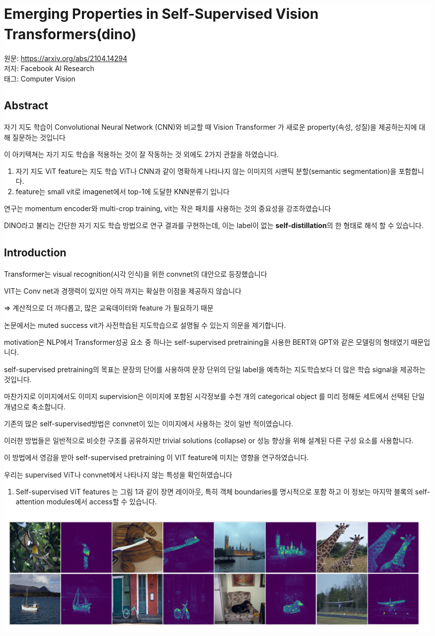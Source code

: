 # Emerging Properties in Self-Supervised Vision Transformers(dino)

원문: https://arxiv.org/abs/2104.14294  
저자: Facebook AI Research  
태그: Computer Vision  

## Abstract

자기 지도 학습이 Convolutional Neural Network (CNN)와 비교할 때 Vision Transformer 가 새로운 property(속성, 성질)을 제공하는지에 대해 질문하는 것입니다

이 아키텍쳐는 자기 지도 학습을 적용하는 것이 잘 작동하는 것 외에도 2가지 관찰을 하였습니다.

1. 자기 지도 ViT feature는 지도 학습 ViT나 CNN과 같이 명확하게 나타나지 않는 이미지의 시맨틱 분할(semantic segmentation)을 포함합니다.
2. feature는 small vit로 imagenet에서 top-1에 도달한 KNN분류기 입니다

연구는 momentum encoder와 multi-crop training, vit는 작은 패치를 사용하는 것의 중요성을 강조하였습니다

DINO라고 불리는 간단한 자기 지도 학습 방법으로 연구 결과를 구현하는데, 이는 label이 없는 **self-distillation**의 한 형태로 해석 할 수 있습니다.

## Introduction

Transformer는 visual recognition(시각 인식)을 위한 convnet의 대안으로 등장했습니다

VIT는 Conv net과 경쟁력이 있지만 아직 까지는 확실한 이점을 제공하지 않습니다

⇒ 계산적으로 더 까다롭고, 많은 교육데이터와 feature 가 필요하기 때문

논문에서는 muted success vit가  사전학습된 지도학습으로 설명될 수 있는지 의문을 제기합니다.

motivation은 NLP에서 Transformer성공 요소 중 하나는 self-supervised pretraining을 사용한 BERT와 GPT와 같은 모델링의 형태였기 때문입니다.

self-supervised pretraining의 목표는 문장의 단어를 사용하여 문장 단위의 단일 label을 예측하는 지도학습보다 더 많은 학습 signal을 제공하는 것입니다.

마찬가지로 이미지에서도 이미지 supervision은 이미지에 포함된 시각정보를 수천 개의 categorical object 를 미리 정해둔 세트에서 선택된 단일 개념으로 축소합니다.

기존의 많은 self-supervised방법은 convnet이 있는 이미지에서 사용하는 것이 일반 적이였습니다.

이러한 방법들은 일반적으로 비슷한 구조를 공유하지만 trivial solutions (collapse) or 성능 향상을 위해 설계된 다른 구성 요소를 사용합니다.

이 방법에서 영감을 받아 self-supervised pretraining 이 VIT feature에 미치는 영향을 연구하였습니다.

우리는 supervised ViT나 convnet에서 나타나지 않는 특성을 확인하였습니다

1. Self-supervised ViT features 는 그림 1과 같이 장면 레이아웃, 특히 객체 boundaries를 명시적으로 포함 하고 이 정보는 마지막 블록의 self-attention modules에서 access할 수 있습니다.

![그림1](img/Untitled.png)
